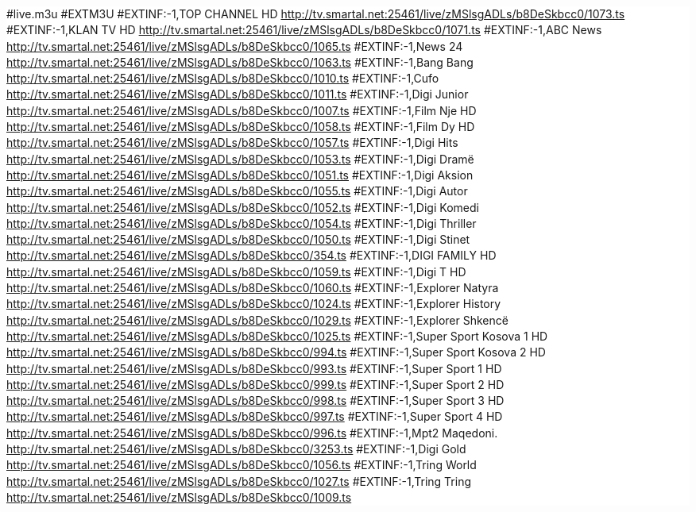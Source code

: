 #live.m3u
#EXTM3U
#EXTINF:-1,TOP CHANNEL HD
http://tv.smartal.net:25461/live/zMSlsgADLs/b8DeSkbcc0/1073.ts
#EXTINF:-1,KLAN TV HD
http://tv.smartal.net:25461/live/zMSlsgADLs/b8DeSkbcc0/1071.ts
#EXTINF:-1,ABC News
http://tv.smartal.net:25461/live/zMSlsgADLs/b8DeSkbcc0/1065.ts
#EXTINF:-1,News 24
http://tv.smartal.net:25461/live/zMSlsgADLs/b8DeSkbcc0/1063.ts
#EXTINF:-1,Bang Bang
http://tv.smartal.net:25461/live/zMSlsgADLs/b8DeSkbcc0/1010.ts
#EXTINF:-1,Cufo
http://tv.smartal.net:25461/live/zMSlsgADLs/b8DeSkbcc0/1011.ts
#EXTINF:-1,Digi Junior
http://tv.smartal.net:25461/live/zMSlsgADLs/b8DeSkbcc0/1007.ts
#EXTINF:-1,Film Nje HD
http://tv.smartal.net:25461/live/zMSlsgADLs/b8DeSkbcc0/1058.ts
#EXTINF:-1,Film Dy HD
http://tv.smartal.net:25461/live/zMSlsgADLs/b8DeSkbcc0/1057.ts
#EXTINF:-1,Digi Hits
http://tv.smartal.net:25461/live/zMSlsgADLs/b8DeSkbcc0/1053.ts
#EXTINF:-1,Digi Dramë
http://tv.smartal.net:25461/live/zMSlsgADLs/b8DeSkbcc0/1051.ts
#EXTINF:-1,Digi Aksion
http://tv.smartal.net:25461/live/zMSlsgADLs/b8DeSkbcc0/1055.ts
#EXTINF:-1,Digi Autor
http://tv.smartal.net:25461/live/zMSlsgADLs/b8DeSkbcc0/1052.ts
#EXTINF:-1,Digi Komedi
http://tv.smartal.net:25461/live/zMSlsgADLs/b8DeSkbcc0/1054.ts
#EXTINF:-1,Digi Thriller
http://tv.smartal.net:25461/live/zMSlsgADLs/b8DeSkbcc0/1050.ts
#EXTINF:-1,Digi Stinet
http://tv.smartal.net:25461/live/zMSlsgADLs/b8DeSkbcc0/354.ts
#EXTINF:-1,DIGI FAMILY HD
http://tv.smartal.net:25461/live/zMSlsgADLs/b8DeSkbcc0/1059.ts
#EXTINF:-1,Digi T HD
http://tv.smartal.net:25461/live/zMSlsgADLs/b8DeSkbcc0/1060.ts
#EXTINF:-1,Explorer Natyra
http://tv.smartal.net:25461/live/zMSlsgADLs/b8DeSkbcc0/1024.ts
#EXTINF:-1,Explorer History
http://tv.smartal.net:25461/live/zMSlsgADLs/b8DeSkbcc0/1029.ts
#EXTINF:-1,Explorer Shkencë
http://tv.smartal.net:25461/live/zMSlsgADLs/b8DeSkbcc0/1025.ts
#EXTINF:-1,Super Sport Kosova 1 HD
http://tv.smartal.net:25461/live/zMSlsgADLs/b8DeSkbcc0/994.ts
#EXTINF:-1,Super Sport Kosova 2 HD
http://tv.smartal.net:25461/live/zMSlsgADLs/b8DeSkbcc0/993.ts
#EXTINF:-1,Super Sport 1 HD
http://tv.smartal.net:25461/live/zMSlsgADLs/b8DeSkbcc0/999.ts
#EXTINF:-1,Super Sport 2 HD
http://tv.smartal.net:25461/live/zMSlsgADLs/b8DeSkbcc0/998.ts
#EXTINF:-1,Super Sport 3 HD
http://tv.smartal.net:25461/live/zMSlsgADLs/b8DeSkbcc0/997.ts
#EXTINF:-1,Super Sport 4 HD
http://tv.smartal.net:25461/live/zMSlsgADLs/b8DeSkbcc0/996.ts
#EXTINF:-1,Mpt2 Maqedoni.
http://tv.smartal.net:25461/live/zMSlsgADLs/b8DeSkbcc0/3253.ts
#EXTINF:-1,Digi Gold
http://tv.smartal.net:25461/live/zMSlsgADLs/b8DeSkbcc0/1056.ts
#EXTINF:-1,Tring World
http://tv.smartal.net:25461/live/zMSlsgADLs/b8DeSkbcc0/1027.ts
#EXTINF:-1,Tring Tring
http://tv.smartal.net:25461/live/zMSlsgADLs/b8DeSkbcc0/1009.ts